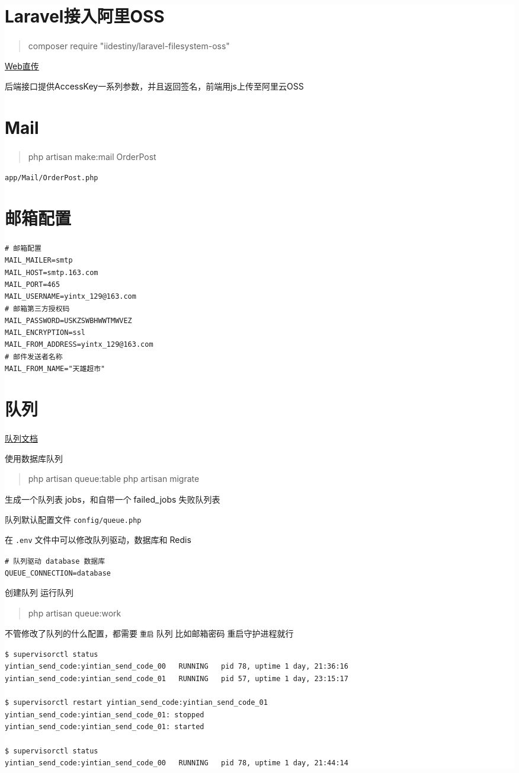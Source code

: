 # Laravel接入阿里OSS
> composer require "iidestiny/laravel-filesystem-oss"

[Web直传](https://help.aliyun.com/document_detail/31927.html?spm=a2c4g.11186623.2.10.5602668eApjlz3#concept-qp2-g4y-5db)

后端接口提供AccessKey一系列参数，并且返回签名，前端用js上传至阿里云OSS

# Mail
> php artisan make:mail OrderPost

`app/Mail/OrderPost.php`

# 邮箱配置
```
# 邮箱配置
MAIL_MAILER=smtp
MAIL_HOST=smtp.163.com
MAIL_PORT=465
MAIL_USERNAME=yintx_129@163.com
# 邮箱第三方授权码
MAIL_PASSWORD=USKZSWBHWWTMWVEZ
MAIL_ENCRYPTION=ssl
MAIL_FROM_ADDRESS=yintx_129@163.com
# 邮件发送者名称
MAIL_FROM_NAME="天雄超市"
```

# 队列
[队列文档](https://learnku.com/docs/laravel/8.x/queues/9398#connections-vs-queues)

使用数据库队列
> php artisan queue:table
> php artisan migrate

生成一个队列表 jobs，和自带一个 failed_jobs 失败队列表

队列默认配置文件
`config/queue.php`

在 `.env` 文件中可以修改队列驱动，数据库和 Redis
```
# 队列驱动 database 数据库
QUEUE_CONNECTION=database
```

创建队列
运行队列
> php artisan queue:work

不管修改了队列的什么配置，都需要 `重启` 队列
比如邮箱密码
重启守护进程就行
```
$ supervisorctl status
yintian_send_code:yintian_send_code_00   RUNNING   pid 78, uptime 1 day, 21:36:16
yintian_send_code:yintian_send_code_01   RUNNING   pid 57, uptime 1 day, 23:15:17

$ supervisorctl restart yintian_send_code:yintian_send_code_01
yintian_send_code:yintian_send_code_01: stopped
yintian_send_code:yintian_send_code_01: started

$ supervisorctl status
yintian_send_code:yintian_send_code_00   RUNNING   pid 78, uptime 1 day, 21:44:14
```